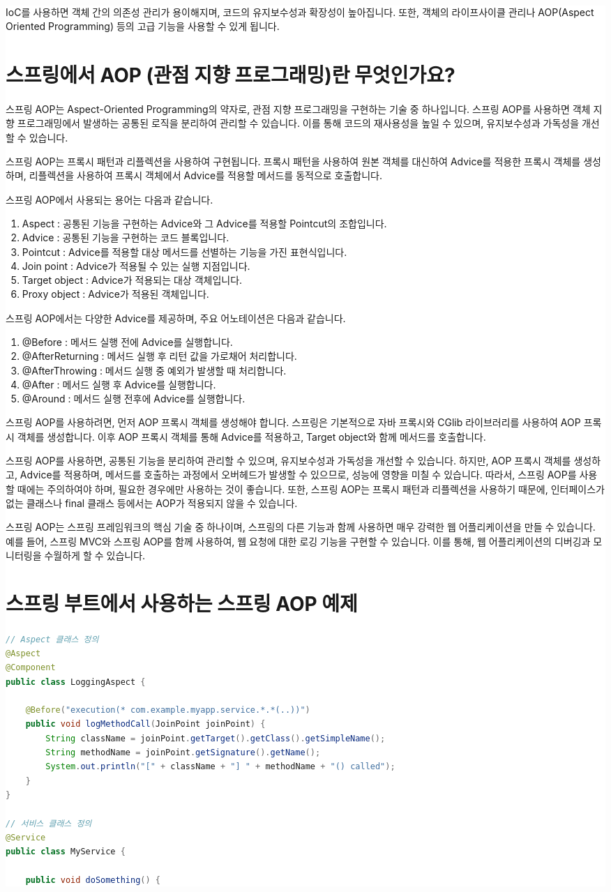 IoC를 사용하면 객체 간의 의존성 관리가 용이해지며, 코드의 유지보수성과 확장성이 높아집니다. 또한, 객체의 라이프사이클 관리나 AOP(Aspect Oriented Programming) 등의 고급 기능을 사용할
수 있게 됩니다.

# 스프링에서 AOP (관점 지향 프로그래밍)란 무엇인가요?

스프링 AOP는 Aspect-Oriented Programming의 약자로, 관점 지향 프로그래밍을 구현하는 기술 중 하나입니다. 스프링 AOP를 사용하면 객체 지향 프로그래밍에서 발생하는 공통된 로직을 분리하여
관리할 수 있습니다. 이를 통해 코드의 재사용성을 높일 수 있으며, 유지보수성과 가독성을 개선할 수 있습니다.

스프링 AOP는 프록시 패턴과 리플렉션을 사용하여 구현됩니다. 프록시 패턴을 사용하여 원본 객체를 대신하여 Advice를 적용한 프록시 객체를 생성하며, 리플렉션을 사용하여 프록시 객체에서 Advice를 적용할
메서드를 동적으로 호출합니다.

스프링 AOP에서 사용되는 용어는 다음과 같습니다.

1. Aspect : 공통된 기능을 구현하는 Advice와 그 Advice를 적용할 Pointcut의 조합입니다.
2. Advice : 공통된 기능을 구현하는 코드 블록입니다.
3. Pointcut : Advice를 적용할 대상 메서드를 선별하는 기능을 가진 표현식입니다.
4. Join point : Advice가 적용될 수 있는 실행 지점입니다.
5. Target object : Advice가 적용되는 대상 객체입니다.
6. Proxy object : Advice가 적용된 객체입니다.

스프링 AOP에서는 다양한 Advice를 제공하며, 주요 어노테이션은 다음과 같습니다.

1. @Before : 메서드 실행 전에 Advice를 실행합니다.
2. @AfterReturning : 메서드 실행 후 리턴 값을 가로채어 처리합니다.
3. @AfterThrowing : 메서드 실행 중 예외가 발생할 때 처리합니다.
4. @After : 메서드 실행 후 Advice를 실행합니다.
5. @Around : 메서드 실행 전후에 Advice를 실행합니다.

스프링 AOP를 사용하려면, 먼저 AOP 프록시 객체를 생성해야 합니다. 스프링은 기본적으로 자바 프록시와 CGlib 라이브러리를 사용하여 AOP 프록시 객체를 생성합니다. 이후 AOP 프록시 객체를 통해
Advice를 적용하고, Target object와 함께 메서드를 호출합니다.

스프링 AOP를 사용하면, 공통된 기능을 분리하여 관리할 수 있으며, 유지보수성과 가독성을 개선할 수 있습니다. 하지만, AOP 프록시 객체를 생성하고, Advice를 적용하며, 메서드를 호출하는 과정에서 오버헤드가
발생할 수 있으므로, 성능에 영향을 미칠 수 있습니다. 따라서, 스프링 AOP를 사용할 때에는 주의하여야 하며, 필요한 경우에만 사용하는 것이 좋습니다. 또한, 스프링 AOP는 프록시 패턴과 리플렉션을 사용하기
때문에, 인터페이스가 없는 클래스나 final 클래스 등에서는 AOP가 적용되지 않을 수 있습니다.

스프링 AOP는 스프링 프레임워크의 핵심 기술 중 하나이며, 스프링의 다른 기능과 함께 사용하면 매우 강력한 웹 어플리케이션을 만들 수 있습니다. 예를 들어, 스프링 MVC와 스프링 AOP를 함께 사용하여, 웹
요청에 대한 로깅 기능을 구현할 수 있습니다. 이를 통해, 웹 어플리케이션의 디버깅과 모니터링을 수월하게 할 수 있습니다.

# 스프링 부트에서 사용하는 스프링 AOP 예제

```java
// Aspect 클래스 정의
@Aspect
@Component
public class LoggingAspect {

    @Before("execution(* com.example.myapp.service.*.*(..))")
    public void logMethodCall(JoinPoint joinPoint) {
        String className = joinPoint.getTarget().getClass().getSimpleName();
        String methodName = joinPoint.getSignature().getName();
        System.out.println("[" + className + "] " + methodName + "() called");
    }
}

// 서비스 클래스 정의
@Service
public class MyService {

    public void doSomething() {
```